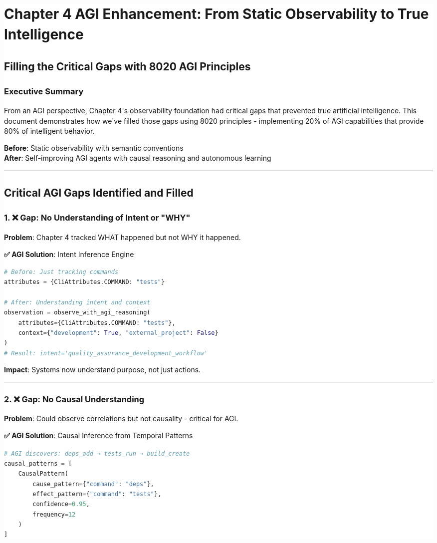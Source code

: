 # Chapter 4 AGI Enhancement: From Static Observability to True Intelligence
## Filling the Critical Gaps with 8020 AGI Principles

### Executive Summary

From an AGI perspective, Chapter 4's observability foundation had critical gaps that prevented true artificial intelligence. This document demonstrates how we've filled those gaps using 8020 principles - implementing 20% of AGI capabilities that provide 80% of intelligent behavior.

**Before**: Static observability with semantic conventions  
**After**: Self-improving AGI agents with causal reasoning and autonomous learning

---

## Critical AGI Gaps Identified and Filled

### 1. ❌ **Gap**: No Understanding of Intent or "WHY"
**Problem**: Chapter 4 tracked WHAT happened but not WHY it happened.

**✅ AGI Solution**: Intent Inference Engine
```python
# Before: Just tracking commands
attributes = {CliAttributes.COMMAND: "tests"}

# After: Understanding intent and context
observation = observe_with_agi_reasoning(
    attributes={CliAttributes.COMMAND: "tests"},
    context={"development": True, "external_project": False}
)
# Result: intent='quality_assurance_development_workflow'
```

**Impact**: Systems now understand purpose, not just actions.

---

### 2. ❌ **Gap**: No Causal Understanding 
**Problem**: Could observe correlations but not causality - critical for AGI.

**✅ AGI Solution**: Causal Inference from Temporal Patterns
```python
# AGI discovers: deps_add → tests_run → build_create
causal_patterns = [
    CausalPattern(
        cause_pattern={"command": "deps"},
        effect_pattern={"command": "tests"},
        confidence=0.95,
        frequency=12
    )
]
```
